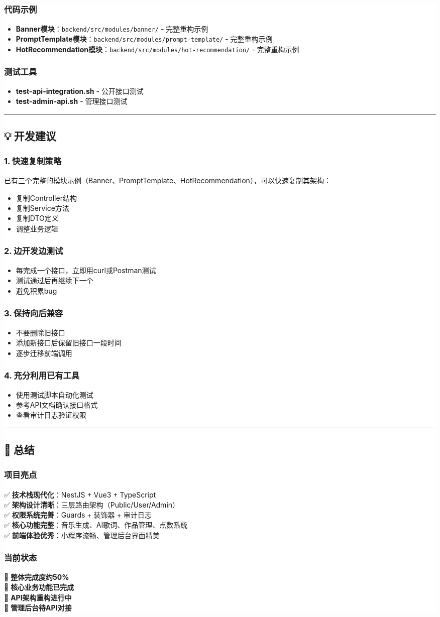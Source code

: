 ### 代码示例
- **Banner模块**：`backend/src/modules/banner/` - 完整重构示例
- **PromptTemplate模块**：`backend/src/modules/prompt-template/` - 完整重构示例
- **HotRecommendation模块**：`backend/src/modules/hot-recommendation/` - 完整重构示例

### 测试工具
- **test-api-integration.sh** - 公开接口测试
- **test-admin-api.sh** - 管理接口测试

---

## 💡 开发建议

### 1. 快速复制策略
已有三个完整的模块示例（Banner、PromptTemplate、HotRecommendation），可以快速复制其架构：
- 复制Controller结构
- 复制Service方法
- 复制DTO定义
- 调整业务逻辑

### 2. 边开发边测试
- 每完成一个接口，立即用curl或Postman测试
- 测试通过后再继续下一个
- 避免积累bug

### 3. 保持向后兼容
- 不要删除旧接口
- 添加新接口后保留旧接口一段时间
- 逐步迁移前端调用

### 4. 充分利用已有工具
- 使用测试脚本自动化测试
- 参考API文档确认接口格式
- 查看审计日志验证权限

---

## 🎉 总结

### 项目亮点
✅ **技术栈现代化**：NestJS + Vue3 + TypeScript  
✅ **架构设计清晰**：三层路由架构（Public/User/Admin）  
✅ **权限系统完善**：Guards + 装饰器 + 审计日志  
✅ **核心功能完整**：音乐生成、AI歌词、作品管理、点数系统  
✅ **前端体验优秀**：小程序流畅、管理后台界面精美  

### 当前状态
🔄 **整体完成度约50%**  
🔄 **核心业务功能已完成**  
🔄 **API架构重构进行中**  
🔄 **管理后台待API对接**  
